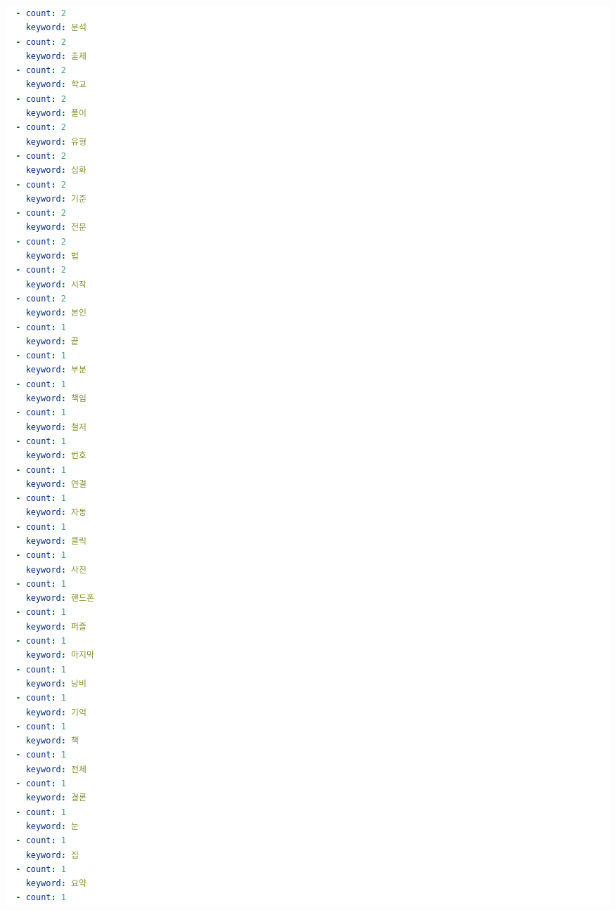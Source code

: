 ```yaml
  - count: 2
    keyword: 분석
  - count: 2
    keyword: 출제
  - count: 2
    keyword: 학교
  - count: 2
    keyword: 풀이
  - count: 2
    keyword: 유형
  - count: 2
    keyword: 심화
  - count: 2
    keyword: 기준
  - count: 2
    keyword: 전문
  - count: 2
    keyword: 법
  - count: 2
    keyword: 시작
  - count: 2
    keyword: 본인
  - count: 1
    keyword: 끝
  - count: 1
    keyword: 부분
  - count: 1
    keyword: 책임
  - count: 1
    keyword: 철저
  - count: 1
    keyword: 번호
  - count: 1
    keyword: 연결
  - count: 1
    keyword: 자동
  - count: 1
    keyword: 클릭
  - count: 1
    keyword: 사진
  - count: 1
    keyword: 핸드폰
  - count: 1
    keyword: 퍼즐
  - count: 1
    keyword: 마지막
  - count: 1
    keyword: 낭비
  - count: 1
    keyword: 기억
  - count: 1
    keyword: 책
  - count: 1
    keyword: 전체
  - count: 1
    keyword: 결론
  - count: 1
    keyword: 눈
  - count: 1
    keyword: 집
  - count: 1
    keyword: 요약
  - count: 1
```